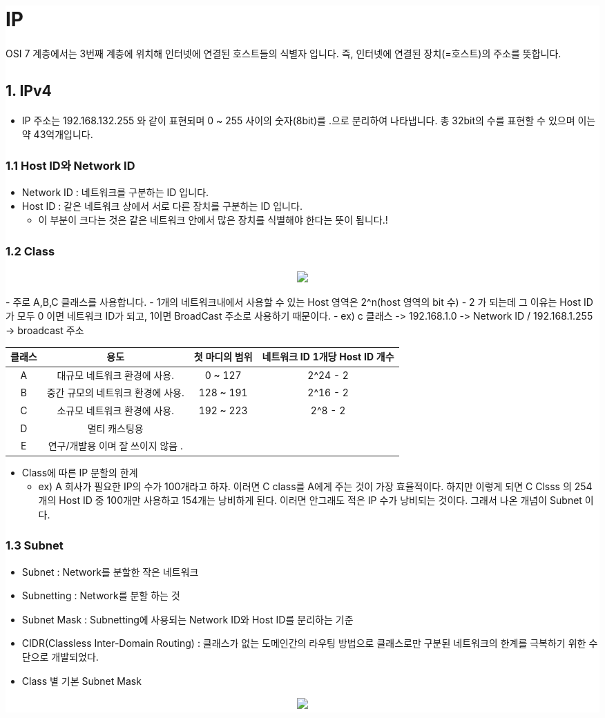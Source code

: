 # IP

OSI 7 계층에서는 3번째 계층에 위치해 인터넷에 연결된 호스트들의 식별자 입니다. 즉, 인터넷에 연결된 장치(=호스트)의 주소를 뜻합니다.

## 1. IPv4

- IP 주소는 192.168.132.255 와 같이 표현되며 0 ~ 255 사이의 숫자(8bit)를 .으로 분리하여 나타냅니다. 총 32bit의 수를 표현할 수 있으며 이는 약 43억개입니다.

### 1.1 Host ID와 Network ID

- Network ID : 네트워크를 구분하는 ID 입니다.
- Host ID : 같은 네트워크 상에서 서로 다른 장치를 구분하는 ID 입니다.
  - 이 부분이 크다는 것은 같은 네트워크 안에서 많은 장치를 식별해야 한다는 뜻이 됩니다.!

### 1.2 Class

<p align="center">
<img src="https://github.com/voka/Problem-Solving/assets/38587274/e45fdb3e-aa5a-4ad4-b901-e8e791bc32a9"></p>
- 주로 A,B,C 클래스를 사용합니다. 
- 1개의 네트워크내에서 사용할 수 있는 Host 영역은 2^n(host 영역의 bit 수) - 2 가 되는데 그 이유는 Host ID가 모두 0 이면 네트워크 ID가 되고, 1이면 BroadCast 주소로 사용하기 때문이다.
	- ex) c 클래스 -> 192.168.1.0 -> Network ID /  192.168.1.255 -> broadcast 주소

| 클래스 |               용도                | 첫 마디의 범위 | 네트워크 ID 1개당 Host ID 개수 |
| :----: | :-------------------------------: | :------------: | :----------------------------: |
|   A    |   대규모 네트워크 환경에 사용.    |    0 ~ 127     |            2^24 - 2            |
|   B    | 중간 규모의 네트워크 환경에 사용. |   128 ~ 191    |            2^16 - 2            |
|   C    |   소규모 네트워크 환경에 사용.    |   192 ~ 223    |            2^8 - 2             |
|   D    |           멀티 캐스팅용           |                |                                |
|   E    | 연구/개발용 이며 잘 쓰이지 않음 . |                |                                |

- Class에 따른 IP 분할의 한계
  - ex) A 회사가 필요한 IP의 수가 100개라고 하자. 이러면 C class를 A에게 주는 것이 가장 효율적이다. 하지만 이렇게 되면 C Clsss 의 254 개의 Host ID 중 100개만 사용하고 154개는 낭비하게 된다. 이러면 안그래도 적은 IP 수가 낭비되는 것이다. 그래서 나온 개념이 Subnet 이다.

### 1.3 Subnet

- Subnet : Network를 분할한 작은 네트워크
- Subnetting : Network를 분할 하는 것
- Subnet Mask : Subnetting에 사용되는 Network ID와 Host ID를 분리하는 기준
- CIDR(Classless Inter-Domain Routing) : 클래스가 없는 도메인간의 라우팅 방법으로 클래스로만 구분된 네트워크의 한계를 극복하기 위한 수단으로 개발되었다.

- Class 별 기본 Subnet Mask
<p align="center">
<img src="https://github.com/voka/Problem-Solving/assets/38587274/78ae0d9c-2cf7-47a1-8566-88e9cacd2793"></p>
